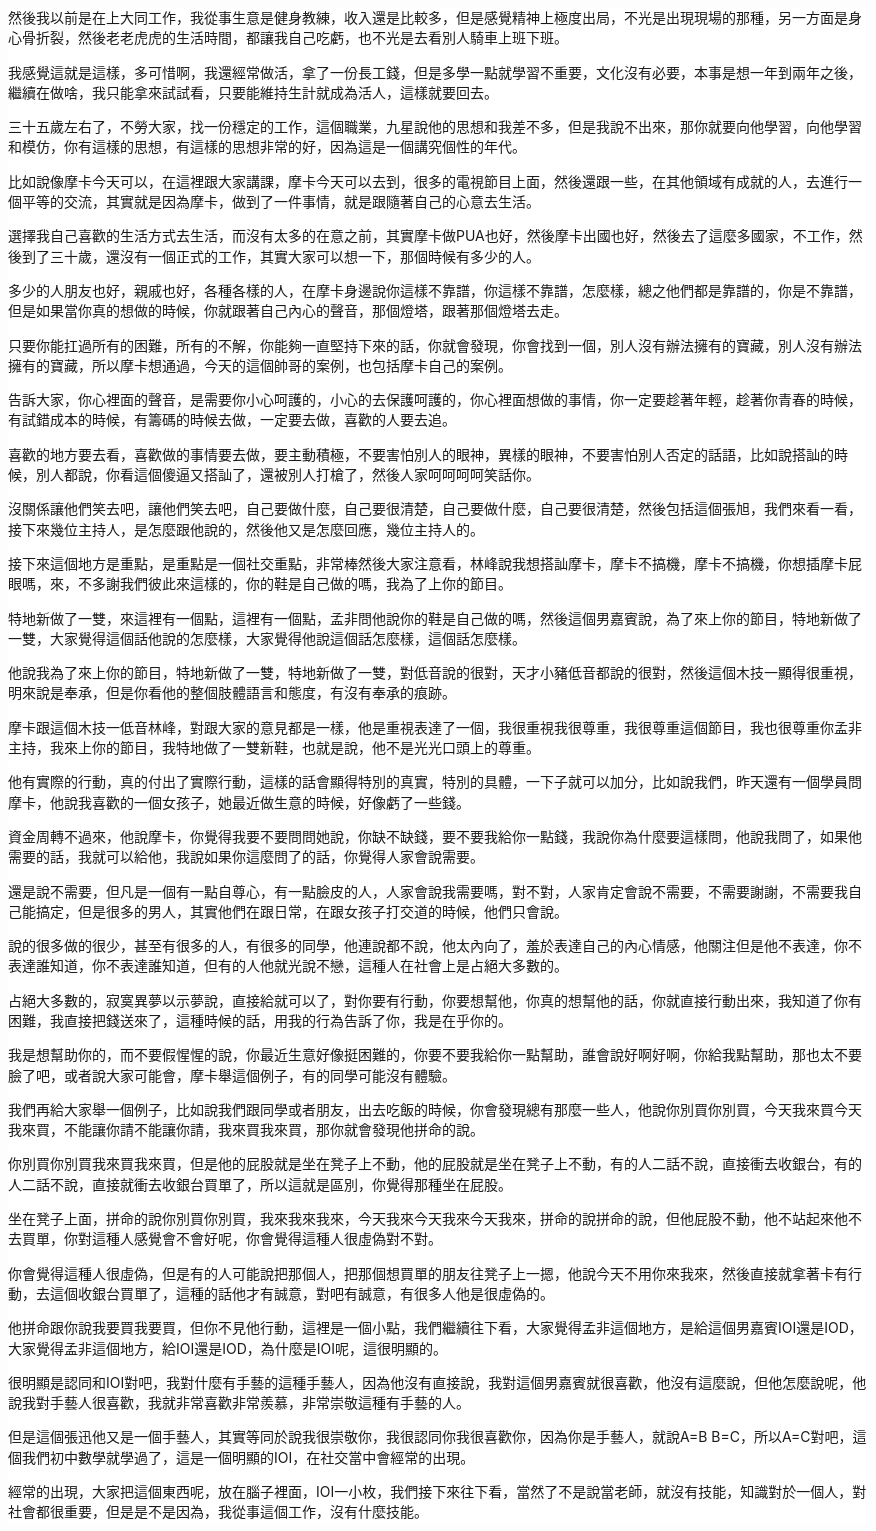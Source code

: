 然後我以前是在上大同工作，我從事生意是健身教練，收入還是比較多，但是感覺精神上極度出局，不光是出現現場的那種，另一方面是身心骨折裂，然後老老虎虎的生活時間，都讓我自己吃虧，也不光是去看別人騎車上班下班。

我感覺這就是這樣，多可惜啊，我還經常做活，拿了一份長工錢，但是多學一點就學習不重要，文化沒有必要，本事是想一年到兩年之後，繼續在做啥，我只能拿來試試看，只要能維持生計就成為活人，這樣就要回去。

三十五歲左右了，不勞大家，找一份穩定的工作，這個職業，九星說他的思想和我差不多，但是我說不出來，那你就要向他學習，向他學習和模仿，你有這樣的思想，有這樣的思想非常的好，因為這是一個講究個性的年代。

比如說像摩卡今天可以，在這裡跟大家講課，摩卡今天可以去到，很多的電視節目上面，然後還跟一些，在其他領域有成就的人，去進行一個平等的交流，其實就是因為摩卡，做到了一件事情，就是跟隨著自己的心意去生活。

選擇我自己喜歡的生活方式去生活，而沒有太多的在意之前，其實摩卡做PUA也好，然後摩卡出國也好，然後去了這麼多國家，不工作，然後到了三十歲，還沒有一個正式的工作，其實大家可以想一下，那個時候有多少的人。

多少的人朋友也好，親戚也好，各種各樣的人，在摩卡身邊說你這樣不靠譜，你這樣不靠譜，怎麼樣，總之他們都是靠譜的，你是不靠譜，但是如果當你真的想做的時候，你就跟著自己內心的聲音，那個燈塔，跟著那個燈塔去走。

只要你能扛過所有的困難，所有的不解，你能夠一直堅持下來的話，你就會發現，你會找到一個，別人沒有辦法擁有的寶藏，別人沒有辦法擁有的寶藏，所以摩卡想通過，今天的這個帥哥的案例，也包括摩卡自己的案例。

告訴大家，你心裡面的聲音，是需要你小心呵護的，小心的去保護呵護的，你心裡面想做的事情，你一定要趁著年輕，趁著你青春的時候，有試錯成本的時候，有籌碼的時候去做，一定要去做，喜歡的人要去追。

喜歡的地方要去看，喜歡做的事情要去做，要主動積極，不要害怕別人的眼神，異樣的眼神，不要害怕別人否定的話語，比如說搭訕的時候，別人都說，你看這個傻逼又搭訕了，還被別人打槍了，然後人家呵呵呵呵笑話你。

沒關係讓他們笑去吧，讓他們笑去吧，自己要做什麼，自己要很清楚，自己要做什麼，自己要很清楚，然後包括這個張旭，我們來看一看，接下來幾位主持人，是怎麼跟他說的，然後他又是怎麼回應，幾位主持人的。

接下來這個地方是重點，是重點是一個社交重點，非常棒然後大家注意看，林峰說我想搭訕摩卡，摩卡不搞機，摩卡不搞機，你想插摩卡屁眼嗎，來，不多謝我們彼此來這樣的，你的鞋是自己做的嗎，我為了上你的節目。

特地新做了一雙，來這裡有一個點，這裡有一個點，孟非問他說你的鞋是自己做的嗎，然後這個男嘉賓說，為了來上你的節目，特地新做了一雙，大家覺得這個話他說的怎麼樣，大家覺得他說這個話怎麼樣，這個話怎麼樣。

他說我為了來上你的節目，特地新做了一雙，特地新做了一雙，對低音說的很對，天才小豬低音都說的很對，然後這個木技一顯得很重視，明來說是奉承，但是你看他的整個肢體語言和態度，有沒有奉承的痕跡。

摩卡跟這個木技一低音林峰，對跟大家的意見都是一樣，他是重視表達了一個，我很重視我很尊重，我很尊重這個節目，我也很尊重你孟非主持，我來上你的節目，我特地做了一雙新鞋，也就是說，他不是光光口頭上的尊重。

他有實際的行動，真的付出了實際行動，這樣的話會顯得特別的真實，特別的具體，一下子就可以加分，比如說我們，昨天還有一個學員問摩卡，他說我喜歡的一個女孩子，她最近做生意的時候，好像虧了一些錢。

資金周轉不過來，他說摩卡，你覺得我要不要問問她說，你缺不缺錢，要不要我給你一點錢，我說你為什麼要這樣問，他說我問了，如果他需要的話，我就可以給他，我說如果你這麼問了的話，你覺得人家會說需要。

還是說不需要，但凡是一個有一點自尊心，有一點臉皮的人，人家會說我需要嗎，對不對，人家肯定會說不需要，不需要謝謝，不需要我自己能搞定，但是很多的男人，其實他們在跟日常，在跟女孩子打交道的時候，他們只會說。

說的很多做的很少，甚至有很多的人，有很多的同學，他連說都不說，他太內向了，羞於表達自己的內心情感，他關注但是他不表達，你不表達誰知道，你不表達誰知道，但有的人他就光說不戀，這種人在社會上是占絕大多數的。

占絕大多數的，寂寞異夢以示夢說，直接給就可以了，對你要有行動，你要想幫他，你真的想幫他的話，你就直接行動出來，我知道了你有困難，我直接把錢送來了，這種時候的話，用我的行為告訴了你，我是在乎你的。

我是想幫助你的，而不要假惺惺的說，你最近生意好像挺困難的，你要不要我給你一點幫助，誰會說好啊好啊，你給我點幫助，那也太不要臉了吧，或者說大家可能會，摩卡舉這個例子，有的同學可能沒有體驗。

我們再給大家舉一個例子，比如說我們跟同學或者朋友，出去吃飯的時候，你會發現總有那麼一些人，他說你別買你別買，今天我來買今天我來買，不能讓你請不能讓你請，我來買我來買，那你就會發現他拼命的說。

你別買你別買我來買我來買，但是他的屁股就是坐在凳子上不動，他的屁股就是坐在凳子上不動，有的人二話不說，直接衝去收銀台，有的人二話不說，直接就衝去收銀台買單了，所以這就是區別，你覺得那種坐在屁股。

坐在凳子上面，拼命的說你別買你別買，我來我來我來，今天我來今天我來今天我來，拼命的說拼命的說，但他屁股不動，他不站起來他不去買單，你對這種人感覺會不會好呢，你會覺得這種人很虛偽對不對。

你會覺得這種人很虛偽，但是有的人可能說把那個人，把那個想買單的朋友往凳子上一摁，他說今天不用你來我來，然後直接就拿著卡有行動，去這個收銀台買單了，這種的話他才有誠意，對吧有誠意，有很多人他是很虛偽的。

他拼命跟你說我要買我要買，但你不見他行動，這裡是一個小點，我們繼續往下看，大家覺得孟非這個地方，是給這個男嘉賓IOI還是IOD，大家覺得孟非這個地方，給IOI還是IOD，為什麼是IOI呢，這很明顯的。

很明顯是認同和IOI對吧，我對什麼有手藝的這種手藝人，因為他沒有直接說，我對這個男嘉賓就很喜歡，他沒有這麼說，但他怎麼說呢，他說我對手藝人很喜歡，我就非常喜歡非常羨慕，非常崇敬這種有手藝的人。

但是這個張迅他又是一個手藝人，其實等同於說我很崇敬你，我很認同你我很喜歡你，因為你是手藝人，就說A=B B=C，所以A=C對吧，這個我們初中數學就學過了，這是一個明顯的IOI，在社交當中會經常的出現。

經常的出現，大家把這個東西呢，放在腦子裡面，IOI一小枚，我們接下來往下看，當然了不是說當老師，就沒有技能，知識對於一個人，對社會都很重要，但是是不是因為，我從事這個工作，沒有什麼技能。
